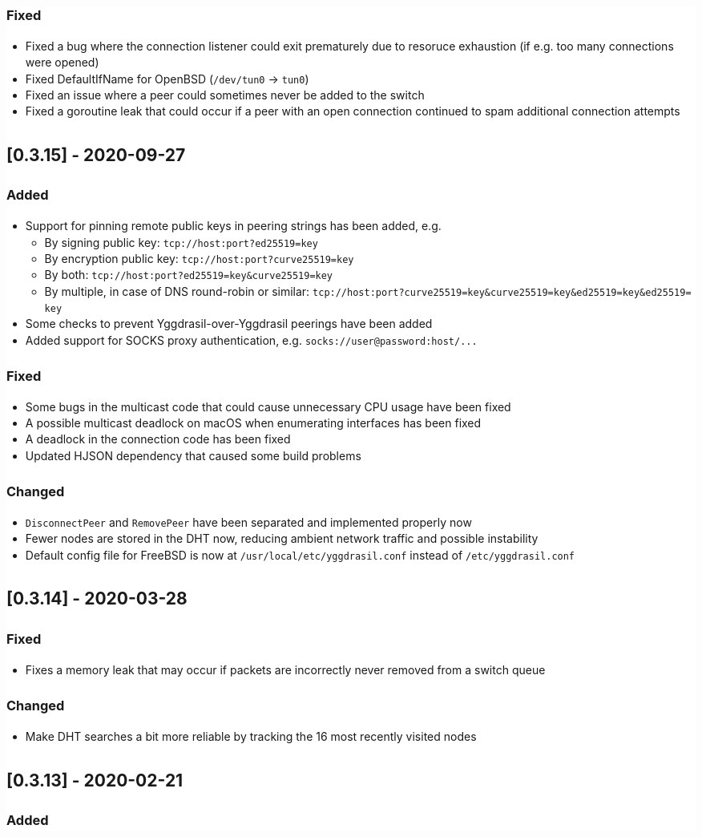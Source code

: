 ### Fixed

* Fixed a bug where the connection listener could exit prematurely due to resoruce exhaustion (if e.g. too many connections were opened)
* Fixed DefaultIfName for OpenBSD (`/dev/tun0` -> `tun0`)
* Fixed an issue where a peer could sometimes never be added to the switch
* Fixed a goroutine leak that could occur if a peer with an open connection continued to spam additional connection attempts

## [0.3.15] - 2020-09-27

### Added

* Support for pinning remote public keys in peering strings has been added, e.g.
  * By signing public key: `tcp://host:port?ed25519=key`
  * By encryption public key: `tcp://host:port?curve25519=key`
  * By both: `tcp://host:port?ed25519=key&curve25519=key`
  * By multiple, in case of DNS round-robin or similar: `tcp://host:port?curve25519=key&curve25519=key&ed25519=key&ed25519=key`
* Some checks to prevent Yggdrasil-over-Yggdrasil peerings have been added
* Added support for SOCKS proxy authentication, e.g. `socks://user@password:host/...`

### Fixed

* Some bugs in the multicast code that could cause unnecessary CPU usage have been fixed
* A possible multicast deadlock on macOS when enumerating interfaces has been fixed
* A deadlock in the connection code has been fixed
* Updated HJSON dependency that caused some build problems

### Changed

* `DisconnectPeer` and `RemovePeer` have been separated and implemented properly now
* Fewer nodes are stored in the DHT now, reducing ambient network traffic and possible instability
* Default config file for FreeBSD is now at `/usr/local/etc/yggdrasil.conf` instead of `/etc/yggdrasil.conf`

## [0.3.14] - 2020-03-28

### Fixed

* Fixes a memory leak that may occur if packets are incorrectly never removed from a switch queue

### Changed

* Make DHT searches a bit more reliable by tracking the 16 most recently visited nodes

## [0.3.13] - 2020-02-21

### Added
